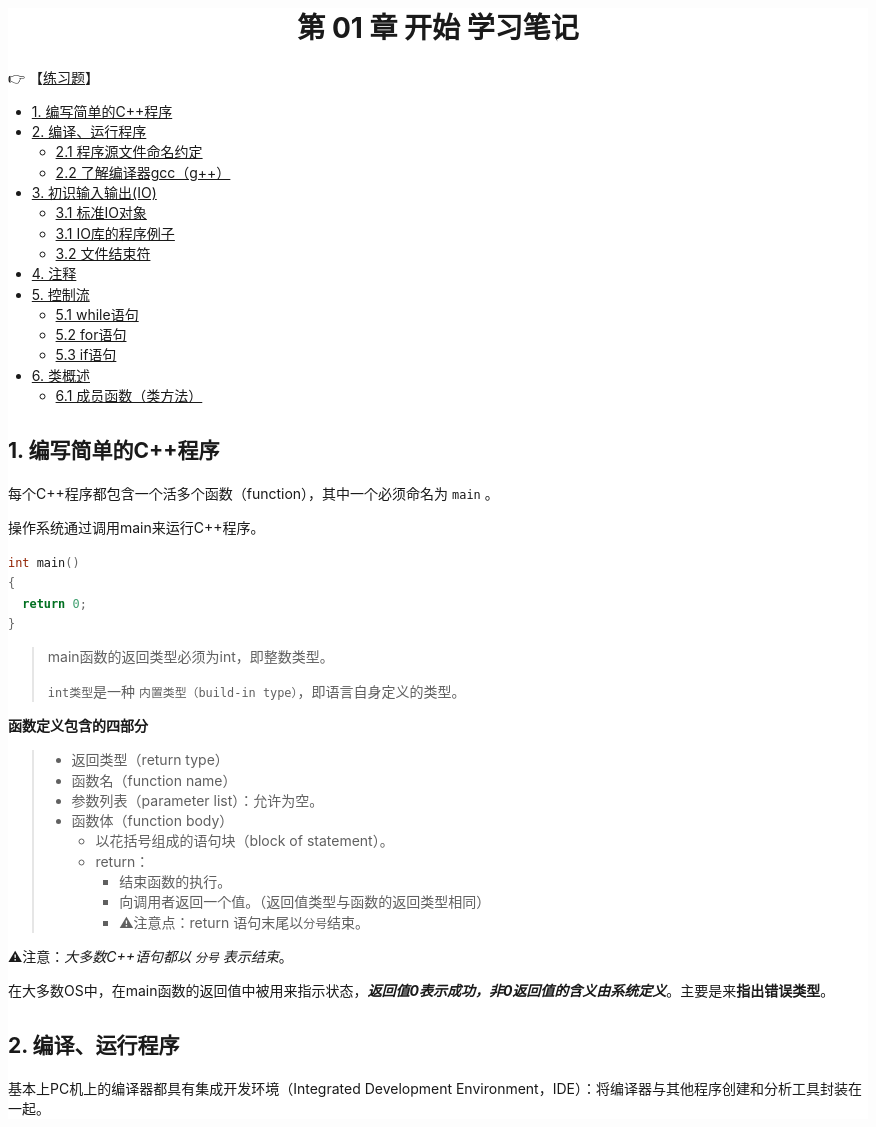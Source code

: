 <h1 align="center">第 01 章 开始 学习笔记</h1>

👉 【[练习题]()】

- [1. 编写简单的C++程序](#1-编写简单的c程序)
- [2. 编译、运行程序](#2-编译运行程序)
  - [2.1 程序源文件命名约定](#21-程序源文件命名约定)
  - [2.2 了解编译器gcc（g++）](#22-了解编译器gccg)
- [3. 初识输入输出(IO)](#3-初识输入输出io)
  - [3.1 标准IO对象](#31-标准io对象)
  - [3.1 IO库的程序例子](#31-io库的程序例子)
  - [3.2 文件结束符](#32-文件结束符)
- [4. 注释](#4-注释)
- [5. 控制流](#5-控制流)
  - [5.1 while语句](#51-while语句)
  - [5.2 for语句](#52-for语句)
  - [5.3 if语句](#53-if语句)
- [6. 类概述](#6-类概述)
  - [6.1 成员函数（类方法）](#61-成员函数类方法)
## 1. 编写简单的C++程序

每个C++程序都包含一个活多个函数（function），其中一个必须命名为 `main` 。

操作系统通过调用main来运行C++程序。

```c++
int main()
{
  return 0;
}
```

> main函数的返回类型必须为int，即整数类型。
>
> `int类型`是一种 `内置类型（build-in type）`，即语言自身定义的类型。

**函数定义包含的四部分**

> - 返回类型（return type）
> - 函数名（function name）
> - 参数列表（parameter list）：允许为空。
> - 函数体（function body）
>   - 以花括号组成的语句块（block of statement）。
>   - return：
>     - 结束函数的执行。
>     - 向调用者返回一个值。（返回值类型与函数的返回类型相同）
>     - ⚠️注意点：return 语句末尾以`分号`结束。

⚠️注意：*大多数C++语句都以 `分号` 表示结束*。

 在大多数OS中，在main函数的返回值中被用来指示状态，***返回值0表示成功，非0返回值的含义由系统定义***。主要是来**指出错误类型**。

## 2. 编译、运行程序

基本上PC机上的编译器都具有集成开发环境（Integrated Development Environment，IDE）：将编译器与其他程序创建和分析工具封装在一起。
